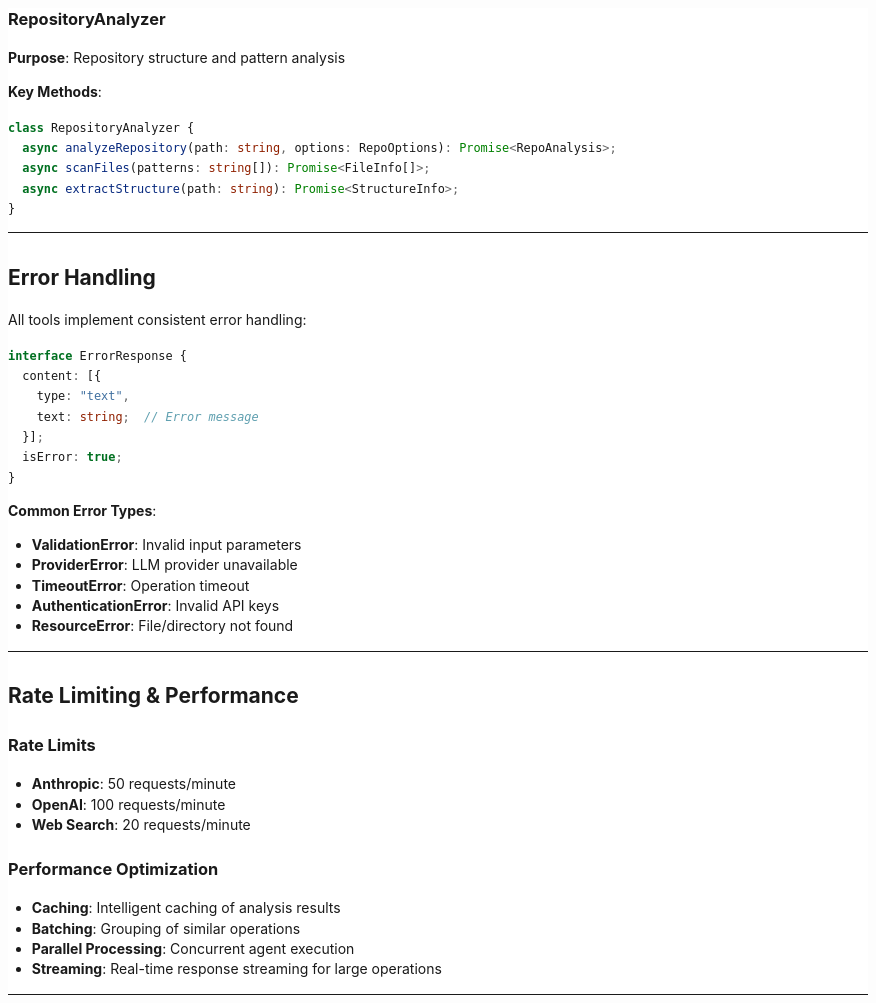 
### RepositoryAnalyzer
**Purpose**: Repository structure and pattern analysis

**Key Methods**:
```typescript
class RepositoryAnalyzer {
  async analyzeRepository(path: string, options: RepoOptions): Promise<RepoAnalysis>;
  async scanFiles(patterns: string[]): Promise<FileInfo[]>;
  async extractStructure(path: string): Promise<StructureInfo>;
}
```

---

## Error Handling

All tools implement consistent error handling:

```typescript
interface ErrorResponse {
  content: [{
    type: "text",
    text: string;  // Error message
  }];
  isError: true;
}
```

**Common Error Types**:
- **ValidationError**: Invalid input parameters
- **ProviderError**: LLM provider unavailable
- **TimeoutError**: Operation timeout
- **AuthenticationError**: Invalid API keys
- **ResourceError**: File/directory not found

---

## Rate Limiting & Performance

### Rate Limits
- **Anthropic**: 50 requests/minute
- **OpenAI**: 100 requests/minute
- **Web Search**: 20 requests/minute

### Performance Optimization
- **Caching**: Intelligent caching of analysis results
- **Batching**: Grouping of similar operations
- **Parallel Processing**: Concurrent agent execution
- **Streaming**: Real-time response streaming for large operations

---
